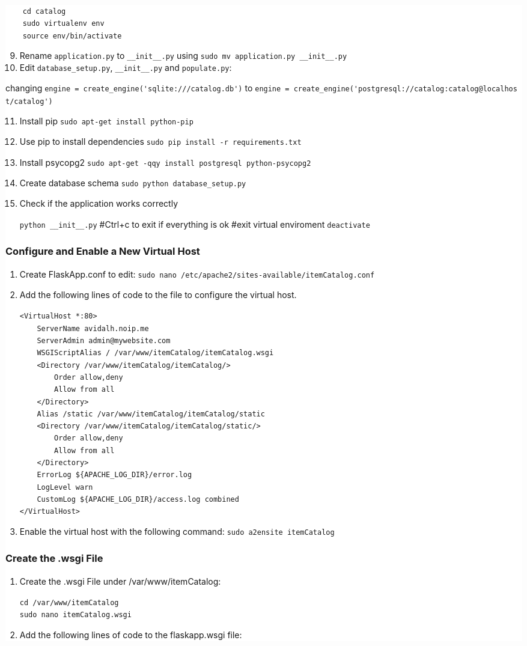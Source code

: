 ```
	cd catalog
	sudo virtualenv env
	source env/bin/activate
```

9. Rename `application.py` to `__init__.py` using `sudo mv application.py __init__.py`
10. Edit `database_setup.py`, `__init__.py` and `populate.py`:

changing	`engine = create_engine('sqlite:///catalog.db')` 
to		`engine = create_engine('postgresql://catalog:catalog@localhost/catalog')`

11. Install pip `sudo apt-get install python-pip`
12. Use pip to install dependencies `sudo pip install -r requirements.txt`
13. Install psycopg2 `sudo apt-get -qqy install postgresql python-psycopg2`
14. Create database schema `sudo python database_setup.py`
15. Check if the application works correctly

	`python __init__.py`
	#Ctrl+c to exit if everything is ok
	#exit virtual enviroment
	`deactivate`

### Configure and Enable a New Virtual Host
1. Create FlaskApp.conf to edit: `sudo nano /etc/apache2/sites-available/itemCatalog.conf`
2. Add the following lines of code to the file to configure the virtual host. 

	```
	<VirtualHost *:80>
		ServerName avidalh.noip.me
		ServerAdmin admin@mywebsite.com
		WSGIScriptAlias / /var/www/itemCatalog/itemCatalog.wsgi
		<Directory /var/www/itemCatalog/itemCatalog/>
			Order allow,deny
			Allow from all
		</Directory>
		Alias /static /var/www/itemCatalog/itemCatalog/static
		<Directory /var/www/itemCatalog/itemCatalog/static/>
			Order allow,deny
			Allow from all
		</Directory>
		ErrorLog ${APACHE_LOG_DIR}/error.log
		LogLevel warn
		CustomLog ${APACHE_LOG_DIR}/access.log combined
	</VirtualHost>
	```

3. Enable the virtual host with the following command: `sudo a2ensite itemCatalog`

### Create the .wsgi File
1. Create the .wsgi File under /var/www/itemCatalog: 
	
	```
	cd /var/www/itemCatalog
	sudo nano itemCatalog.wsgi 
	```
2. Add the following lines of code to the flaskapp.wsgi file:
	